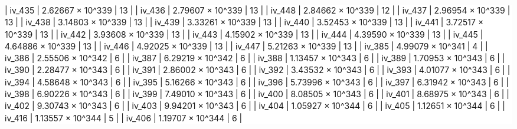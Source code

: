 | iv_435 | 2.62667 × 10^339 | 13 |
| iv_436 | 2.79607 × 10^339 | 13 |
| iv_448 | 2.84662 × 10^339 | 12 |
| iv_437 | 2.96954 × 10^339 | 13 |
| iv_438 | 3.14803 × 10^339 | 13 |
| iv_439 | 3.33261 × 10^339 | 13 |
| iv_440 | 3.52453 × 10^339 | 13 |
| iv_441 | 3.72517 × 10^339 | 13 |
| iv_442 | 3.93608 × 10^339 | 13 |
| iv_443 | 4.15902 × 10^339 | 13 |
| iv_444 | 4.39590 × 10^339 | 13 |
| iv_445 | 4.64886 × 10^339 | 13 |
| iv_446 | 4.92025 × 10^339 | 13 |
| iv_447 | 5.21263 × 10^339 | 13 |
| iv_385 | 4.99079 × 10^341 | 4 |
| iv_386 | 2.55506 × 10^342 | 6 |
| iv_387 | 6.29219 × 10^342 | 6 |
| iv_388 | 1.13457 × 10^343 | 6 |
| iv_389 | 1.70953 × 10^343 | 6 |
| iv_390 | 2.28477 × 10^343 | 6 |
| iv_391 | 2.86002 × 10^343 | 6 |
| iv_392 | 3.43532 × 10^343 | 6 |
| iv_393 | 4.01077 × 10^343 | 6 |
| iv_394 | 4.58648 × 10^343 | 6 |
| iv_395 | 5.16266 × 10^343 | 6 |
| iv_396 | 5.73996 × 10^343 | 6 |
| iv_397 | 6.31942 × 10^343 | 6 |
| iv_398 | 6.90226 × 10^343 | 6 |
| iv_399 | 7.49010 × 10^343 | 6 |
| iv_400 | 8.08505 × 10^343 | 6 |
| iv_401 | 8.68975 × 10^343 | 6 |
| iv_402 | 9.30743 × 10^343 | 6 |
| iv_403 | 9.94201 × 10^343 | 6 |
| iv_404 | 1.05927 × 10^344 | 6 |
| iv_405 | 1.12651 × 10^344 | 6 |
| iv_416 | 1.13557 × 10^344 | 5 |
| iv_406 | 1.19707 × 10^344 | 6 |